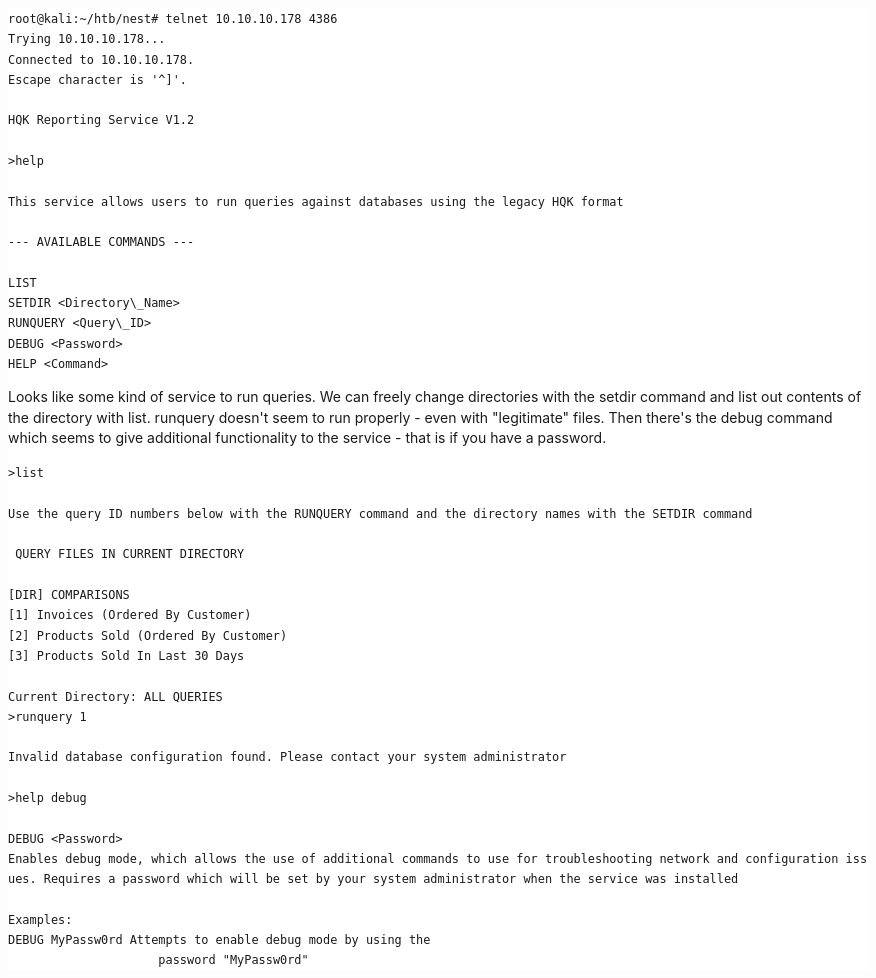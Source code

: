 ```
root@kali:~/htb/nest# telnet 10.10.10.178 4386
Trying 10.10.10.178...
Connected to 10.10.10.178.
Escape character is '^]'.

HQK Reporting Service V1.2

>help

This service allows users to run queries against databases using the legacy HQK format

--- AVAILABLE COMMANDS ---

LIST
SETDIR <Directory\_Name>
RUNQUERY <Query\_ID>
DEBUG <Password>
HELP <Command>
```

Looks like some kind of service to run queries. We can freely change directories with the setdir command and list out contents of the directory with list. runquery doesn't seem to run properly - even with "legitimate" files. Then there's the debug command which seems to give additional functionality to the service - that is if you have a password.

```
>list

Use the query ID numbers below with the RUNQUERY command and the directory names with the SETDIR command

 QUERY FILES IN CURRENT DIRECTORY

[DIR] COMPARISONS
[1] Invoices (Ordered By Customer)
[2] Products Sold (Ordered By Customer)
[3] Products Sold In Last 30 Days

Current Directory: ALL QUERIES
>runquery 1

Invalid database configuration found. Please contact your system administrator

>help debug

DEBUG <Password>
Enables debug mode, which allows the use of additional commands to use for troubleshooting network and configuration issues. Requires a password which will be set by your system administrator when the service was installed

Examples: 
DEBUG MyPassw0rd Attempts to enable debug mode by using the
                     password "MyPassw0rd"
```
